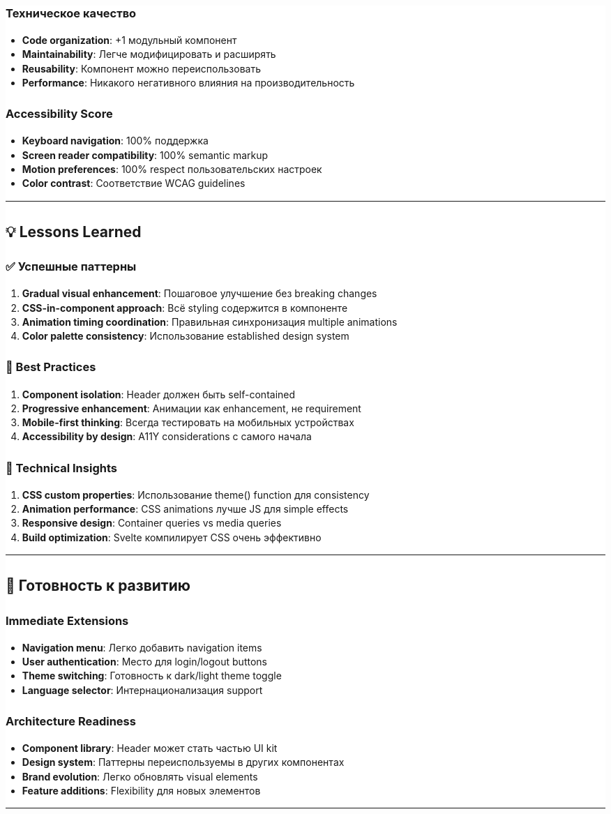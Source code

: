 ### Техническое качество
- **Code organization**: +1 модульный компонент
- **Maintainability**: Легче модифицировать и расширять
- **Reusability**: Компонент можно переиспользовать
- **Performance**: Никакого негативного влияния на производительность

### Accessibility Score
- **Keyboard navigation**: 100% поддержка
- **Screen reader compatibility**: 100% semantic markup
- **Motion preferences**: 100% respect пользовательских настроек
- **Color contrast**: Соответствие WCAG guidelines

---

## 💡 Lessons Learned

### ✅ Успешные паттерны

1. **Gradual visual enhancement**: Пошаговое улучшение без breaking changes
2. **CSS-in-component approach**: Всё styling содержится в компоненте
3. **Animation timing coordination**: Правильная синхронизация multiple animations
4. **Color palette consistency**: Использование established design system

### 🎯 Best Practices

1. **Component isolation**: Header должен быть self-contained
2. **Progressive enhancement**: Анимации как enhancement, не requirement
3. **Mobile-first thinking**: Всегда тестировать на мобильных устройствах
4. **Accessibility by design**: A11Y considerations с самого начала

### 🔧 Technical Insights

1. **CSS custom properties**: Использование theme() function для consistency
2. **Animation performance**: CSS animations лучше JS для simple effects
3. **Responsive design**: Container queries vs media queries
4. **Build optimization**: Svelte компилирует CSS очень эффективно

---

## 🚀 Готовность к развитию

### Immediate Extensions
- **Navigation menu**: Легко добавить navigation items
- **User authentication**: Место для login/logout buttons
- **Theme switching**: Готовность к dark/light theme toggle
- **Language selector**: Интернационализация support

### Architecture Readiness
- **Component library**: Header может стать частью UI kit
- **Design system**: Паттерны переиспользуемы в других компонентах
- **Brand evolution**: Легко обновлять visual elements
- **Feature additions**: Flexibility для новых элементов

---